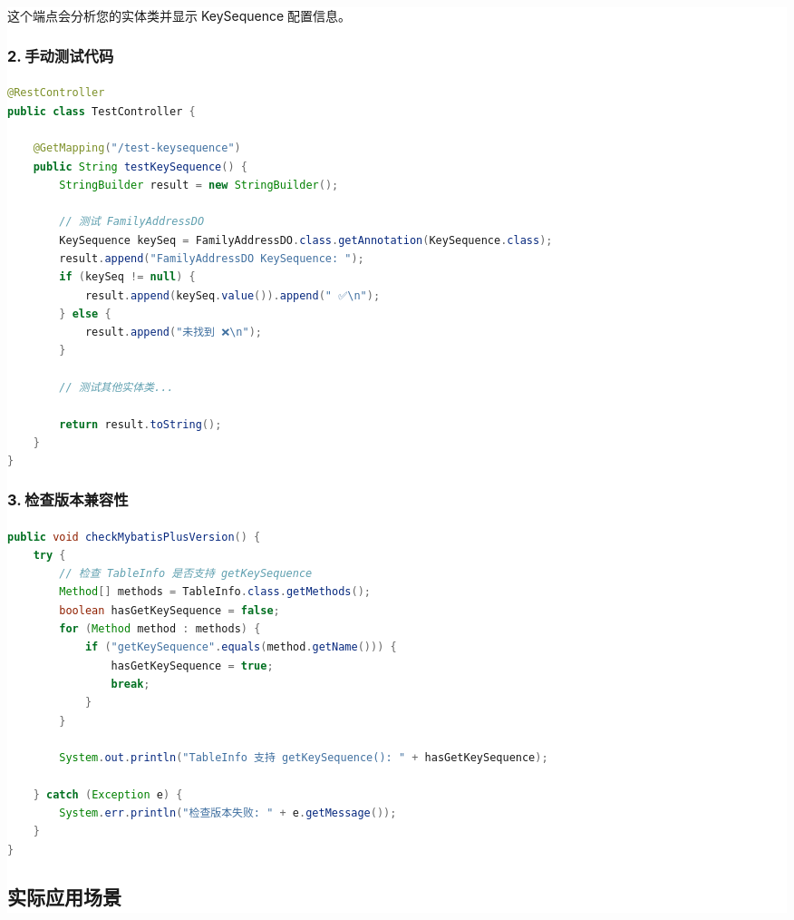 这个端点会分析您的实体类并显示 KeySequence 配置信息。

### 2. 手动测试代码

```java
@RestController
public class TestController {
    
    @GetMapping("/test-keysequence")
    public String testKeySequence() {
        StringBuilder result = new StringBuilder();
        
        // 测试 FamilyAddressDO
        KeySequence keySeq = FamilyAddressDO.class.getAnnotation(KeySequence.class);
        result.append("FamilyAddressDO KeySequence: ");
        if (keySeq != null) {
            result.append(keySeq.value()).append(" ✅\n");
        } else {
            result.append("未找到 ❌\n");
        }
        
        // 测试其他实体类...
        
        return result.toString();
    }
}
```

### 3. 检查版本兼容性

```java
public void checkMybatisPlusVersion() {
    try {
        // 检查 TableInfo 是否支持 getKeySequence
        Method[] methods = TableInfo.class.getMethods();
        boolean hasGetKeySequence = false;
        for (Method method : methods) {
            if ("getKeySequence".equals(method.getName())) {
                hasGetKeySequence = true;
                break;
            }
        }
        
        System.out.println("TableInfo 支持 getKeySequence(): " + hasGetKeySequence);
        
    } catch (Exception e) {
        System.err.println("检查版本失败: " + e.getMessage());
    }
}
```

## 实际应用场景
